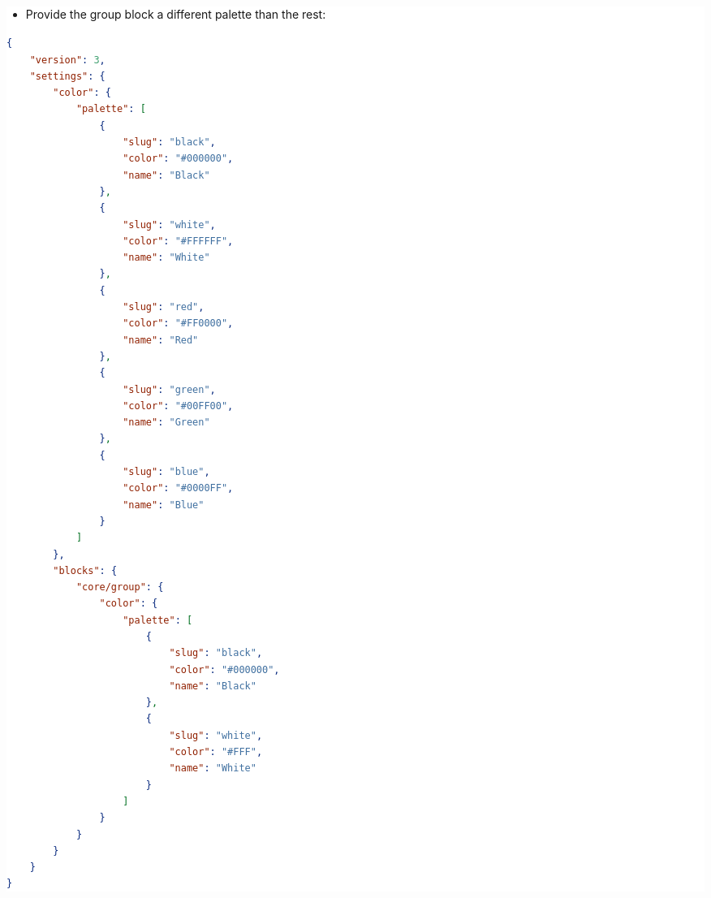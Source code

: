 - Provide the group block a different palette than the rest:

```json
{
	"version": 3,
	"settings": {
		"color": {
			"palette": [
				{
					"slug": "black",
					"color": "#000000",
					"name": "Black"
				},
				{
					"slug": "white",
					"color": "#FFFFFF",
					"name": "White"
				},
				{
					"slug": "red",
					"color": "#FF0000",
					"name": "Red"
				},
				{
					"slug": "green",
					"color": "#00FF00",
					"name": "Green"
				},
				{
					"slug": "blue",
					"color": "#0000FF",
					"name": "Blue"
				}
			]
		},
		"blocks": {
			"core/group": {
				"color": {
					"palette": [
						{
							"slug": "black",
							"color": "#000000",
							"name": "Black"
						},
						{
							"slug": "white",
							"color": "#FFF",
							"name": "White"
						}
					]
				}
			}
		}
	}
}
```
